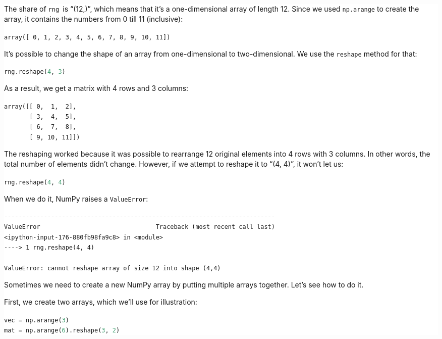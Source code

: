 
The share of `rng `is “(12,)”, which means that it’s a one-dimensional array of length 12. Since we used `np.arange` to create the array, it contains the numbers from 0 till 11 (inclusive):


```
array([ 0, 1, 2, 3, 4, 5, 6, 7, 8, 9, 10, 11])
```


It’s possible to change the shape of an array from one-dimensional to two-dimensional. We use the `reshape` method for that:


```python
rng.reshape(4, 3)
```


As a result, we get a matrix with 4 rows and 3 columns:


```
array([[ 0,  1,  2],
       [ 3,  4,  5],
       [ 6,  7,  8],
       [ 9, 10, 11]])
```


The reshaping worked because it was possible to rearrange 12 original elements into 4 rows with 3 columns. In other words, the total number of elements didn’t change. However, if we attempt to reshape it to “(4, 4)”, it won’t let us:


```python
rng.reshape(4, 4)
```


When we do it, NumPy raises a `ValueError`:


```
---------------------------------------------------------------------------
ValueError                                Traceback (most recent call last)
<ipython-input-176-880fb98fa9c8> in <module>
----> 1 rng.reshape(4, 4)

ValueError: cannot reshape array of size 12 into shape (4,4)
```


Sometimes we need to create a new NumPy array by putting multiple arrays together. Let’s see how to do it. 


First, we create two arrays, which we’ll use for illustration:


```python
vec = np.arange(3)
mat = np.arange(6).reshape(3, 2)
```
